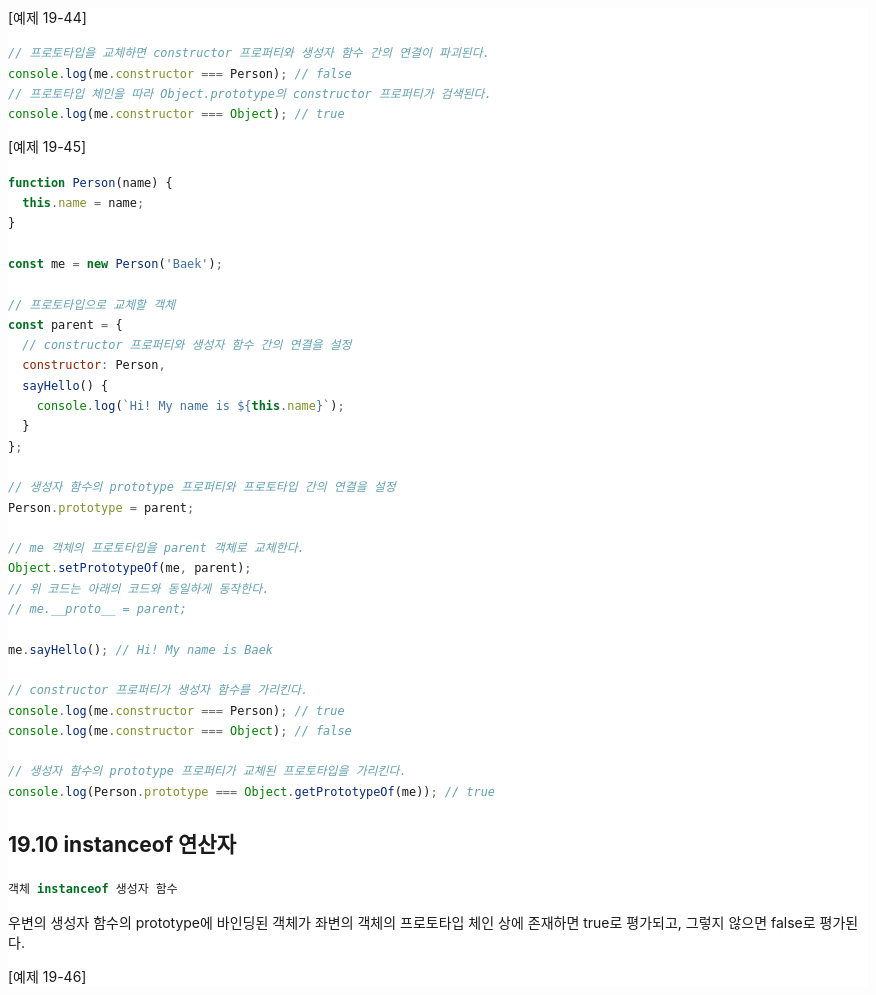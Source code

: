 [예제 19-44]

```javascript
// 프로토타입을 교체하면 constructor 프로퍼티와 생성자 함수 간의 연결이 파괴된다.
console.log(me.constructor === Person); // false
// 프로토타입 체인을 따라 Object.prototype의 constructor 프로퍼티가 검색된다.
console.log(me.constructor === Object); // true
```

[예제 19-45]

```javascript
function Person(name) {
  this.name = name;
}

const me = new Person('Baek');

// 프로토타입으로 교체할 객체
const parent = {
  // constructor 프로퍼티와 생성자 함수 간의 연결을 설정
  constructor: Person,
  sayHello() {
    console.log(`Hi! My name is ${this.name}`);
  }
};

// 생성자 함수의 prototype 프로퍼티와 프로토타입 간의 연결을 설정
Person.prototype = parent;

// me 객체의 프로토타입을 parent 객체로 교체한다.
Object.setPrototypeOf(me, parent);
// 위 코드는 아래의 코드와 동일하게 동작한다.
// me.__proto__ = parent;

me.sayHello(); // Hi! My name is Baek

// constructor 프로퍼티가 생성자 함수를 가리킨다.
console.log(me.constructor === Person); // true
console.log(me.constructor === Object); // false

// 생성자 함수의 prototype 프로퍼티가 교체된 프로토타입을 가리킨다.
console.log(Person.prototype === Object.getPrototypeOf(me)); // true
```

## 19.10 instanceof 연산자

```javascript
객체 instanceof 생성자 함수
```

우변의 생성자 함수의 prototype에 바인딩된 객체가 좌변의 객체의 프로토타입 체인 상에 존재하면 true로 평가되고, 그렇지 않으면 false로 평가된다.

[예제 19-46]


  [sym]: 10